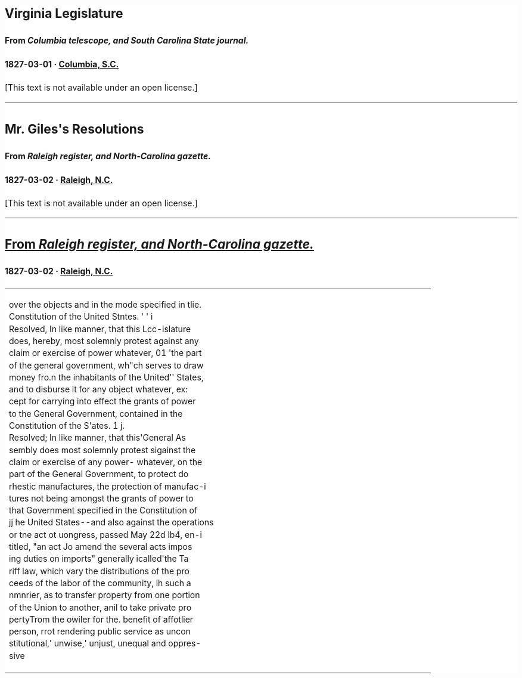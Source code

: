 
## Virginia Legislature

#### From _Columbia telescope, and South Carolina State journal._

#### 1827-03-01 &middot; [Columbia, S.C.](http://dbpedia.org/resource/Columbia%2C_South_Carolina)

[This text is not available under an open license.]

---

## Mr. Giles's Resolutions

#### From _Raleigh register, and North-Carolina gazette._

#### 1827-03-02 &middot; [Raleigh, N.C.](http://dbpedia.org/resource/Raleigh%2C_North_Carolina)

[This text is not available under an open license.]

---

## [From _Raleigh register, and North-Carolina gazette._](https://newspapers.digitalnc.org/lccn/sn84026583/1827-03-02/ed-1/seq-3/)

#### 1827-03-02 &middot; [Raleigh, N.C.](http://dbpedia.org/resource/Raleigh%2C_North_Carolina)

<table style="width: 100%;"><tr><td style="width: 50%">

  
over the objects and in the mode specified in tlie.  
Constitution of the United Stntes. &#x27; &#x27; i  
Resolved, In like manner, that this Lcc-islature  
does, hereby, most solemnly protest against any  
claim or exercise of power whatever, 01 &#x27;the part  
of the general government, wh&quot;ch serves to draw  
money fro.n the inhabitants of the United&#x27;&#x27; States,  
and to disburse it for any object whatever, ex:  
cept for carrying into effect the grants of power  
to the General Government, contained in the  
Constitution of the S&#x27;ates. 1 j.  
Resolved; In like manner, that this&#x27;General As­  
sembly does most solemnly protest sigainst the  
claim or exercise of any power- whatever, on the  
part of the General Government, to protect do  
rhestic manufactures, the protection of manufac-i  
tures not being amongst the grants of power to  
that Government specified in the Constitution of  
jj he United States--and also against the operations  
or tne act ot uongress, passed May 22d lb4, en-i  
titled, &quot;an act Jo amend the several acts impos­  
ing duties on imports&quot; generally icalled&#x27;the Ta­  
riff law, which vary the distributions of the pro  
ceeds of the labor of the community, ih such a  
nmnrier, as to transfer property from one portion  
of the Union to another, anil to take private pro­  
pertyTrom the owiler for the. benefit of affotlier  
person, rrot rendering public service as uncon­  
stitutional,&#x27; unwise,&#x27; unjust, unequal and oppres-  
sive
</td><td style="width: 50%; max-height: 75%; margin: auto; display: block;">
